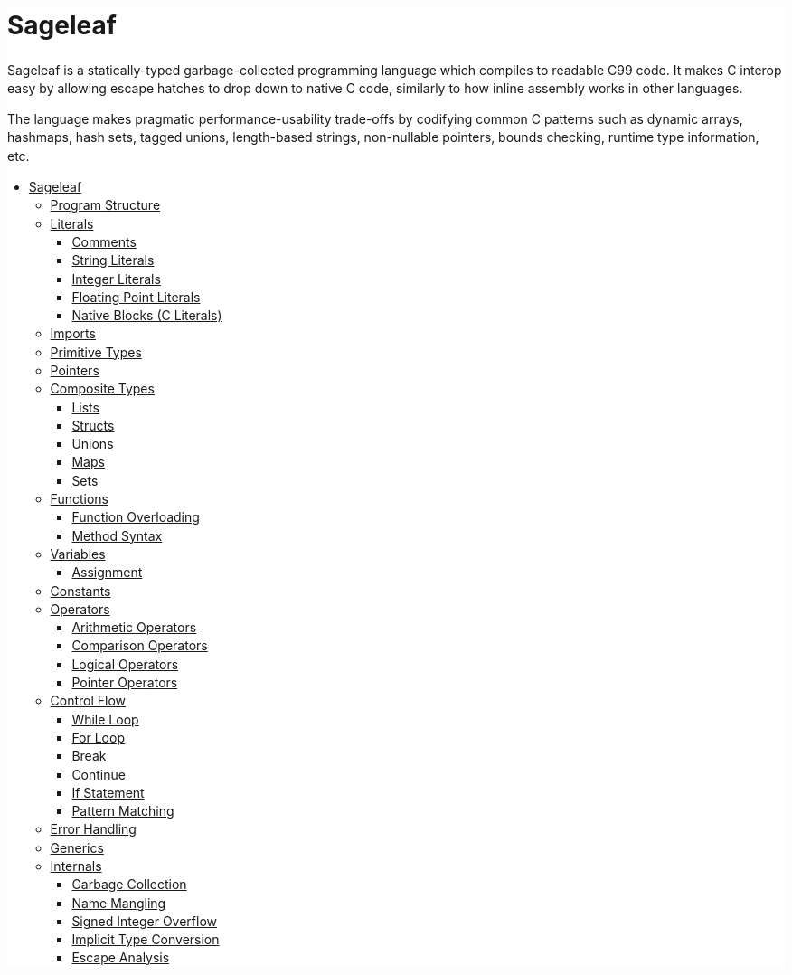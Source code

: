 # Sageleaf
Sageleaf is a statically-typed garbage-collected programming language which compiles to readable C99 code. It makes C interop easy by allowing escape hatches to drop down to native C code, similarly to how inline assembly works in other languages.

The language makes pragmatic performance-usability trade-offs by codifying common C patterns such as dynamic arrays, hashmaps, hash sets, tagged unions, length-based strings, non-nullable pointers, bounds checking, runtime type information, etc.

- [Sageleaf](#sageleaf)
  - [Program Structure](#program-structure)
  - [Literals](#literals)
    - [Comments](#comments)
    - [String Literals](#string-literals)
    - [Integer Literals](#integer-literals)
    - [Floating Point Literals](#floating-point-literals)
    - [Native Blocks (C Literals)](#native-blocks-c-literals)
  - [Imports](#imports)
  - [Primitive Types](#primitive-types)
  - [Pointers](#pointers)
  - [Composite Types](#composite-types)
    - [Lists](#lists)
    - [Structs](#structs)
    - [Unions](#unions)
    - [Maps](#maps)
    - [Sets](#sets)
  - [Functions](#functions)
    - [Function Overloading](#function-overloading)
    - [Method Syntax](#method-syntax)
  - [Variables](#variables)
    - [Assignment](#assignment)
  - [Constants](#constants)
  - [Operators](#operators)
    - [Arithmetic Operators](#arithmetic-operators)
    - [Comparison Operators](#comparison-operators)
    - [Logical Operators](#logical-operators)
    - [Pointer Operators](#pointer-operators)
  - [Control Flow](#control-flow)
    - [While Loop](#while-loop)
    - [For Loop](#for-loop)
    - [Break](#break)
    - [Continue](#continue)
    - [If Statement](#if-statement)
    - [Pattern Matching](#pattern-matching)
  - [Error Handling](#error-handling)
  - [Generics](#generics)
  - [Internals](#internals)
    - [Garbage Collection](#garbage-collection)
    - [Name Mangling](#name-mangling)
    - [Signed Integer Overflow](#signed-integer-overflow)
    - [Implicit Type Conversion](#implicit-type-conversion)
    - [Escape Analysis](#escape-analysis)
